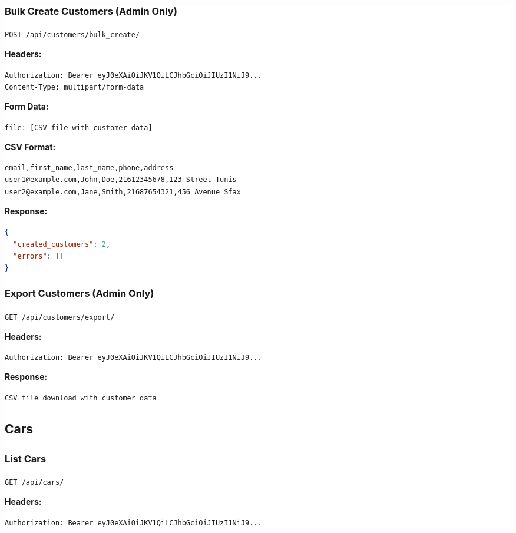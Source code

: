### Bulk Create Customers (Admin Only)
```
POST /api/customers/bulk_create/
```

**Headers:**
```
Authorization: Bearer eyJ0eXAiOiJKV1QiLCJhbGciOiJIUzI1NiJ9...
Content-Type: multipart/form-data
```

**Form Data:**
```
file: [CSV file with customer data]
```

**CSV Format:**
```
email,first_name,last_name,phone,address
user1@example.com,John,Doe,21612345678,123 Street Tunis
user2@example.com,Jane,Smith,21687654321,456 Avenue Sfax
```

**Response:**
```json
{
  "created_customers": 2,
  "errors": []
}
```

### Export Customers (Admin Only)
```
GET /api/customers/export/
```

**Headers:**
```
Authorization: Bearer eyJ0eXAiOiJKV1QiLCJhbGciOiJIUzI1NiJ9...
```

**Response:**
```
CSV file download with customer data
```

## Cars

### List Cars
```
GET /api/cars/
```

**Headers:**
```
Authorization: Bearer eyJ0eXAiOiJKV1QiLCJhbGciOiJIUzI1NiJ9...
```
